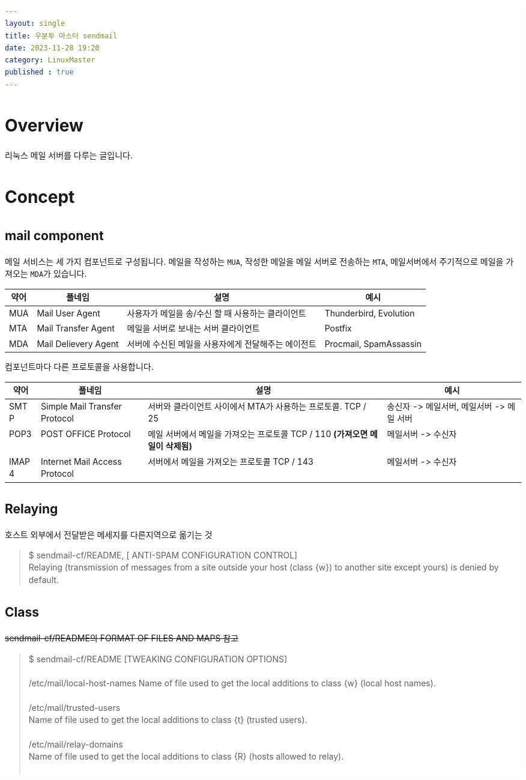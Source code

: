 ```yaml
---
layout: single
title: 우분투 마스터 sendmail
date: 2023-11-28 19:20
category: LinuxMaster
published : true
---
```


# Overview

리눅스 메일 서버를 다루는 글입니다.

# Concept

## mail component

메일 서비스는 세 가지 컴포넌트로 구성됩니다. 메일을 작성하는 `MUA`, 작성한 메일을 메일 서버로 전송하는 `MTA`,  메일서버에서 주기적으로 메일을 가져오는 `MDA`가 있습니다. 

| 약어 | 풀네임               | 설명                                                | 예시                   |
| ---- | -------------------- | --------------------------------------------------- | ---------------------- |
| MUA  | Mail User Agent      | 사용자가 메일을 송/수신 할 때 사용하는 클라이언트   | Thunderbird, Evolution |
| MTA  | Mail Transfer Agent  | 메일을 서버로 보내는 서버 클라이언트                | Postfix                |
| MDA  | Mail Delievery Agent | 서버에 수신된 메일을 사용자에게 전달해주는 에이전트 | Procmail, SpamAssassin |

컴포넌트마다 다른 프로토콜을 사용합니다.

| 약어  | 풀네임                        | 설명                                                                          | 예시                                      |
| ----- | ----------------------------- | ----------------------------------------------------------------------------- | ----------------------------------------- |
| SMTP  | Simple Mail Transfer Protocol | 서버와 클라이언트 사이에서 MTA가 사용하는 프로토콜. TCP / 25                  | 송신자 -> 메일서버, 메일서버 -> 메일 서버 |
| POP3  | POST OFFICE Protocol          | 메일 서버에서 메일을 가져오는 프로토콜 TCP / 110 **(가져오면 메일이 삭제됨)** | 메일서버 -> 수신자                        |
| IMAP4 | Internet Mail Access Protocol | 서버에서 메일을 가져오는 프로토콜 TCP / 143                                   | 메일서버 -> 수신자                        |

## Relaying

호스트 외부에서 전달받은 메세지를 다른지역으로 옮기는 것
> $ sendmail-cf/README, [ ANTI-SPAM CONFIGURATION CONTROL] <br/>
> Relaying (transmission of messages from a site outside your host (class {w}) to another site except yours) is denied by default. 

## Class

~~sendmail-cf/README의 FORMAT OF FILES AND MAPS 참고~~
> $ sendmail-cf/README [TWEAKING CONFIGURATION OPTIONS] <br/> <br/>
>/etc/mail/local-host-names
> Name of file used to get the local additions to class {w} (local host names).<br/> <br/>
> /etc/mail/trusted-users <br/> Name of                                        file used to get the local additions to class {t} (trusted users). <br/> <br/>
> /etc/mail/relay-domains <br/> Name of file used to get the local additions to class {R} (hosts allowed to relay).<br/> <br/>
